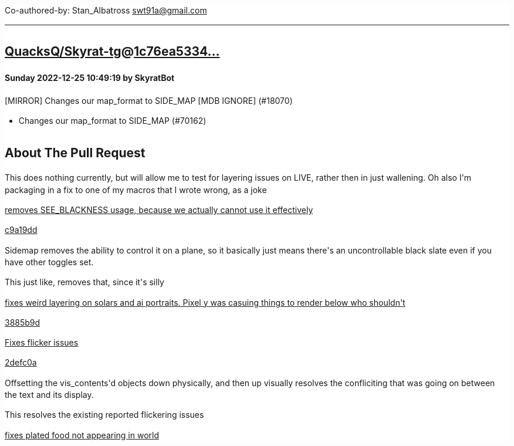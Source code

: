 

Co-authored-by: Stan_Albatross <swt91a@gmail.com>

---
## [QuacksQ/Skyrat-tg](https://github.com/QuacksQ/Skyrat-tg)@[1c76ea5334...](https://github.com/QuacksQ/Skyrat-tg/commit/1c76ea533439dcd7fca15a2dd500a44dc6158883)
#### Sunday 2022-12-25 10:49:19 by SkyratBot

[MIRROR] Changes our map_format to SIDE_MAP [MDB IGNORE] (#18070)

* Changes our map_format to SIDE_MAP (#70162)

## About The Pull Request

This does nothing currently, but will allow me to test for layering
issues on LIVE, rather then in just wallening.
Oh also I'm packaging in a fix to one of my macros that I wrote wrong,
as a joke

[removes SEE_BLACKNESS usage, because we actually cannot use it
effectively](https://github.com/tgstation/tgstation/pull/70162/commits/c9a19dd7cce95038340ebd5c1a6e4cb27ee7c9ee)

[c9a19dd](https://github.com/tgstation/tgstation/pull/70162/commits/c9a19dd7cce95038340ebd5c1a6e4cb27ee7c9ee)

Sidemap removes the ability to control it on a plane, so it basically
just means there's an uncontrollable black slate even if you have other
toggles set.

This just like, removes that, since it's silly

[fixes weird layering on solars and ai portraits. Pixel y was casuing
things to render below who
shouldn't](https://github.com/tgstation/tgstation/pull/70162/commits/3885b9d9ed634cdc4c8041b19df5b5ea9a1a37ae)

[3885b9d](https://github.com/tgstation/tgstation/pull/70162/commits/3885b9d9ed634cdc4c8041b19df5b5ea9a1a37ae)

[Fixes flicker
issues](https://github.com/tgstation/tgstation/pull/70162/commits/2defc0ad20a0ee7d12e0b071f6d31b6127b8765d)

[2defc0a](https://github.com/tgstation/tgstation/pull/70162/commits/2defc0ad20a0ee7d12e0b071f6d31b6127b8765d)

Offsetting the vis_contents'd objects down physically, and then up
visually resolves the confliciting that was going on between the text
and its display.

This resolves the existing reported flickering issues

[fixes plated food not appearing in
world](https://github.com/tgstation/tgstation/pull/70162/commits/28a34c64f830660d7fb1cc669b9fc3ed9f5c7d61)
